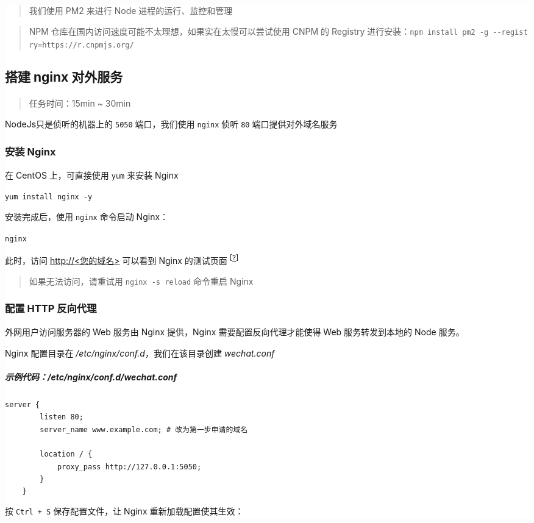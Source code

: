 <a id="stage-3-step-3-PM2"></a>

> 我们使用 PM2 来进行 Node 进程的运行、监控和管理

<a id="stage-3-step-3-slow"></a>

> NPM 仓库在国内访问速度可能不太理想，如果实在太慢可以尝试使用 CNPM 的 Registry 进行安装：`npm install pm2 -g --registry=https://r.cnpmjs.org/`

## 搭建 nginx 对外服务

> 任务时间：15min ~ 30min

NodeJs只是侦听的机器上的 `5050` 端口，我们使用 `nginx` 侦听 `80` 端口提供对外域名服务

### 安装 Nginx

在 CentOS 上，可直接使用 `yum` 来安装 Nginx

```
yum install nginx -y

```

安装完成后，使用 `nginx` 命令启动 Nginx：

```
nginx

```

此时，访问 [http://<您的域名>](http://<您的域名 "null") 可以看到 Nginx 的测试页面 <sup>[[?](#stage-4-step-1-help)]</sup>

<a id="stage-4-step-1-help"></a>

> 如果无法访问，请重试用 `nginx -s reload` 命令重启 Nginx

### 配置 HTTP 反向代理

外网用户访问服务器的 Web 服务由 Nginx 提供，Nginx 需要配置反向代理才能使得 Web 服务转发到本地的 Node 服务。

Nginx 配置目录在 _/etc/nginx/conf.d_，我们在该目录创建 _wechat.conf_

##### 示例代码：/etc/nginx/conf.d/wechat.conf

```
server {
        listen 80;
        server_name www.example.com; # 改为第一步申请的域名

        location / {
            proxy_pass http://127.0.0.1:5050;
        }
    }

```

按 `Ctrl + S` 保存配置文件，让 Nginx 重新加载配置使其生效：
